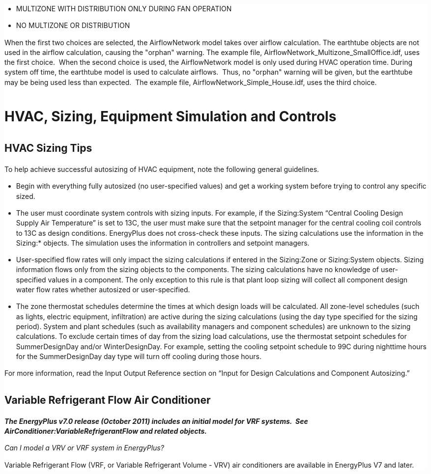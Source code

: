 - MULTIZONE WITH DISTRIBUTION ONLY DURING FAN OPERATION

- NO MULTIZONE OR DISTRIBUTION

When the first two choices are selected, the AirflowNetwork model takes over airflow calculation. The earthtube objects are not used in the airflow calculation, causing the "orphan" warning. The example file, AirflowNetwork\_Multizone\_SmallOffice.idf, uses the first choice.  When the second choice is used, the AirflowNetwork model is only used during HVAC operation time. During system off time, the earthtube model is used to calculate airflows.  Thus, no "orphan" warning will be given, but the earthtube may be being used less than expected.  The example file, AirflowNetwork\_Simple\_House.idf, uses the third choice.

HVAC, Sizing, Equipment Simulation and Controls
===============================================

HVAC Sizing Tips
----------------

To help achieve successful autosizing of HVAC equipment, note the following general guidelines.

- Begin with everything fully autosized (no user-specified values) and get a working system before trying to control any specific sized.

- The user must coordinate system controls with sizing inputs. For example, if the Sizing:System “Central Cooling Design Supply Air Temperature” is set to 13C, the user must make sure that the setpoint manager for the central cooling coil controls to 13C as design conditions. EnergyPlus does not cross-check these inputs. The sizing calculations use the information in the Sizing:\* objects. The simulation uses the information in controllers and setpoint managers.

- User-specified flow rates will only impact the sizing calculations if entered in the Sizing:Zone or Sizing:System objects. Sizing information flows only from the sizing objects to the components. The sizing calculations have no knowledge of user-specified values in a component. The only exception to this rule is that plant loop sizing will collect all component design water flow rates whether autosized or user-specified.

- The zone thermostat schedules determine the times at which design loads will be calculated. All zone-level schedules (such as lights, electric equipment, infiltration) are active during the sizing calculations (using the day type specified for the sizing period). System and plant schedules (such as availability managers and component schedules) are unknown to the sizing calculations. To exclude certain times of day from the sizing load calculations, use the thermostat setpoint schedules for SummerDesignDay and/or WinterDesignDay. For example, setting the cooling setpoint schedule to 99C during nighttime hours for the SummerDesignDay day type will turn off cooling during those hours.

For more information, read the Input Output Reference section on “Input for Design Calculations and Component Autosizing.”

Variable Refrigerant Flow Air Conditioner
-----------------------------------------

***The EnergyPlus v7.0 release (October 2011) includes an initial model for VRF systems.  See AirConditioner:VariableRefrigerantFlow and related objects.***

*Can I model a VRV or VRF system in EnergyPlus?*

Variable Refrigerant Flow (VRF, or Variable Refrigerant Volume - VRV) air conditioners are available in EnergyPlus V7 and later.
